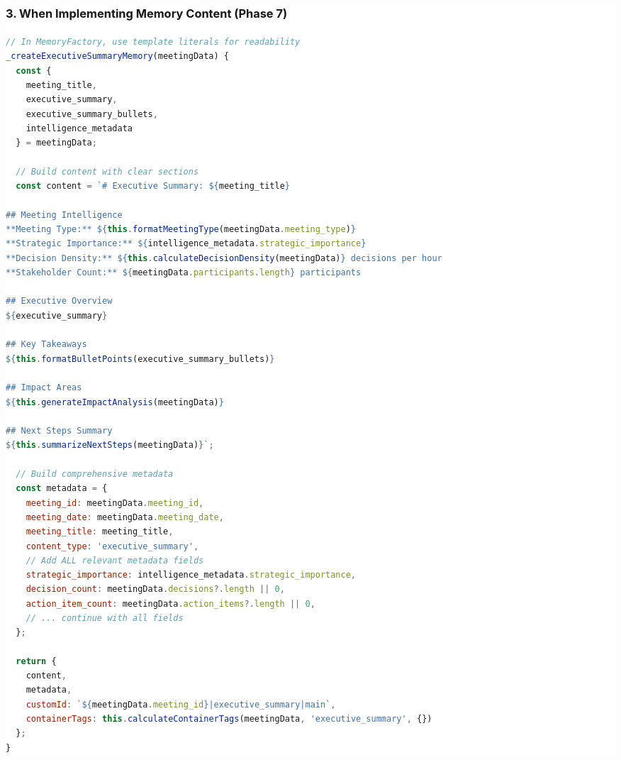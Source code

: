 ### 3. When Implementing Memory Content (Phase 7)
```javascript
// In MemoryFactory, use template literals for readability
_createExecutiveSummaryMemory(meetingData) {
  const {
    meeting_title,
    executive_summary,
    executive_summary_bullets,
    intelligence_metadata
  } = meetingData;

  // Build content with clear sections
  const content = `# Executive Summary: ${meeting_title}

## Meeting Intelligence
**Meeting Type:** ${this.formatMeetingType(meetingData.meeting_type)}
**Strategic Importance:** ${intelligence_metadata.strategic_importance}
**Decision Density:** ${this.calculateDecisionDensity(meetingData)} decisions per hour
**Stakeholder Count:** ${meetingData.participants.length} participants

## Executive Overview
${executive_summary}

## Key Takeaways
${this.formatBulletPoints(executive_summary_bullets)}

## Impact Areas
${this.generateImpactAnalysis(meetingData)}

## Next Steps Summary
${this.summarizeNextSteps(meetingData)}`;

  // Build comprehensive metadata
  const metadata = {
    meeting_id: meetingData.meeting_id,
    meeting_date: meetingData.meeting_date,
    meeting_title: meeting_title,
    content_type: 'executive_summary',
    // Add ALL relevant metadata fields
    strategic_importance: intelligence_metadata.strategic_importance,
    decision_count: meetingData.decisions?.length || 0,
    action_item_count: meetingData.action_items?.length || 0,
    // ... continue with all fields
  };

  return {
    content,
    metadata,
    customId: `${meetingData.meeting_id}|executive_summary|main`,
    containerTags: this.calculateContainerTags(meetingData, 'executive_summary', {})
  };
}
```
